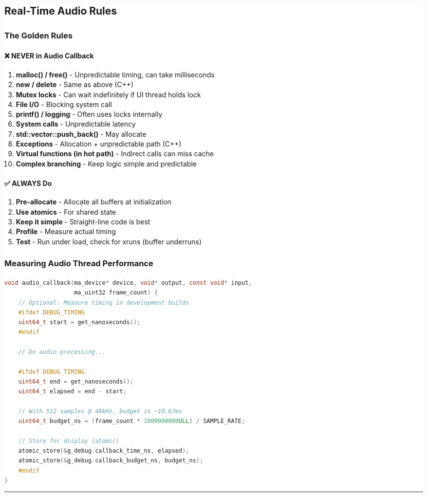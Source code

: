
## Real-Time Audio Rules

### The Golden Rules

#### ❌ NEVER in Audio Callback

1. **malloc() / free()** - Unpredictable timing, can take milliseconds
2. **new / delete** - Same as above (C++)
3. **Mutex locks** - Can wait indefinitely if UI thread holds lock
4. **File I/O** - Blocking system call
5. **printf() / logging** - Often uses locks internally
6. **System calls** - Unpredictable latency
7. **std::vector::push_back()** - May allocate
8. **Exceptions** - Allocation + unpredictable path (C++)
9. **Virtual functions (in hot path)** - Indirect calls can miss cache
10. **Complex branching** - Keep logic simple and predictable

#### ✅ ALWAYS Do

1. **Pre-allocate** - Allocate all buffers at initialization
2. **Use atomics** - For shared state
3. **Keep it simple** - Straight-line code is best
4. **Profile** - Measure actual timing
5. **Test** - Run under load, check for xruns (buffer underruns)

### Measuring Audio Thread Performance

```c
void audio_callback(ma_device* device, void* output, const void* input, 
                    ma_uint32 frame_count) {
    // Optional: Measure timing in development builds
    #ifdef DEBUG_TIMING
    uint64_t start = get_nanoseconds();
    #endif
    
    // Do audio processing...
    
    #ifdef DEBUG_TIMING
    uint64_t end = get_nanoseconds();
    uint64_t elapsed = end - start;
    
    // With 512 samples @ 48kHz, budget is ~10.67ms
    uint64_t budget_ns = (frame_count * 1000000000ULL) / SAMPLE_RATE;
    
    // Store for display (atomic)
    atomic_store(&g_debug.callback_time_ns, elapsed);
    atomic_store(&g_debug.callback_budget_ns, budget_ns);
    #endif
}
```

---